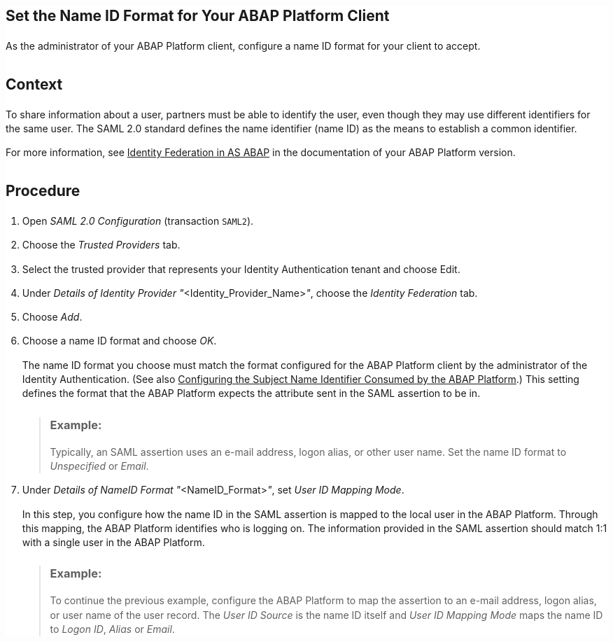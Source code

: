 <a name="loiofbc900a77f9a4548bd3962bf9982a633"/>



## Set the Name ID Format for Your ABAP Platform Client

As the administrator of your ABAP Platform client, configure a name ID format for your client to accept.



## Context

To share information about a user, partners must be able to identify the user, even though they may use different identifiers for the same user. The SAML 2.0 standard defines the name identifier \(name ID\) as the means to establish a common identifier.

For more information, see [Identity Federation in AS ABAP](https://help.sap.com/viewer/f118a8960caf41808bd374e28a834f58/latest/en-US/f4a4aa9a3f9e47e09f5cc2eeb017c1ec.html) in the documentation of your ABAP Platform version.



## Procedure

1.  Open *SAML 2.0 Configuration* \(transaction `SAML2`\).

2.  Choose the *Trusted Providers* tab.

3.  Select the trusted provider that represents your Identity Authentication tenant and choose Edit.

4.  Under *Details of Identity Provider "*<Identity\_Provider\_Name\>*"*, choose the *Identity Federation* tab.

5.  Choose *Add*.

6.  Choose a name ID format and choose *OK*.

    The name ID format you choose must match the format configured for the ABAP Platform client by the administrator of the Identity Authentication. \(See also [Configuring the Subject Name Identifier Consumed by the ABAP Platform](identity-authentication-configuration-for-sap-s-4hana-3b99d58.md#loioc89001c4943642c79927a0e591cc0bc7).\) This setting defines the format that the ABAP Platform expects the attribute sent in the SAML assertion to be in.

    > ### Example:  
    > Typically, an SAML assertion uses an e-mail address, logon alias, or other user name. Set the name ID format to *Unspecified* or *Email*.

7.  Under *Details of NameID Format "*<NameID\_Format\>*"*, set *User ID Mapping Mode*.

    In this step, you configure how the name ID in the SAML assertion is mapped to the local user in the ABAP Platform. Through this mapping, the ABAP Platform identifies who is logging on. The information provided in the SAML assertion should match 1:1 with a single user in the ABAP Platform.

    > ### Example:  
    > To continue the previous example, configure the ABAP Platform to map the assertion to an e-mail address, logon alias, or user name of the user record. The *User ID Source* is the name ID itself and *User ID Mapping Mode* maps the name ID to *Logon ID*, *Alias* or *Email*.
